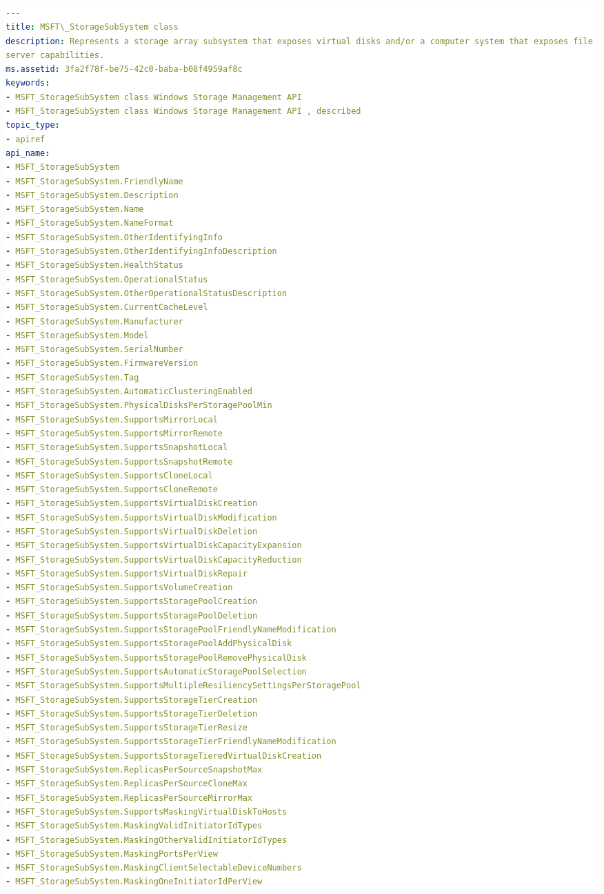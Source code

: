 ```yaml
---
title: MSFT\_StorageSubSystem class
description: Represents a storage array subsystem that exposes virtual disks and/or a computer system that exposes file server capabilities.
ms.assetid: 3fa2f78f-be75-42c0-baba-b08f4959af8c
keywords:
- MSFT_StorageSubSystem class Windows Storage Management API
- MSFT_StorageSubSystem class Windows Storage Management API , described
topic_type:
- apiref
api_name:
- MSFT_StorageSubSystem
- MSFT_StorageSubSystem.FriendlyName
- MSFT_StorageSubSystem.Description
- MSFT_StorageSubSystem.Name
- MSFT_StorageSubSystem.NameFormat
- MSFT_StorageSubSystem.OtherIdentifyingInfo
- MSFT_StorageSubSystem.OtherIdentifyingInfoDescription
- MSFT_StorageSubSystem.HealthStatus
- MSFT_StorageSubSystem.OperationalStatus
- MSFT_StorageSubSystem.OtherOperationalStatusDescription
- MSFT_StorageSubSystem.CurrentCacheLevel
- MSFT_StorageSubSystem.Manufacturer
- MSFT_StorageSubSystem.Model
- MSFT_StorageSubSystem.SerialNumber
- MSFT_StorageSubSystem.FirmwareVersion
- MSFT_StorageSubSystem.Tag
- MSFT_StorageSubSystem.AutomaticClusteringEnabled
- MSFT_StorageSubSystem.PhysicalDisksPerStoragePoolMin
- MSFT_StorageSubSystem.SupportsMirrorLocal
- MSFT_StorageSubSystem.SupportsMirrorRemote
- MSFT_StorageSubSystem.SupportsSnapshotLocal
- MSFT_StorageSubSystem.SupportsSnapshotRemote
- MSFT_StorageSubSystem.SupportsCloneLocal
- MSFT_StorageSubSystem.SupportsCloneRemote
- MSFT_StorageSubSystem.SupportsVirtualDiskCreation
- MSFT_StorageSubSystem.SupportsVirtualDiskModification
- MSFT_StorageSubSystem.SupportsVirtualDiskDeletion
- MSFT_StorageSubSystem.SupportsVirtualDiskCapacityExpansion
- MSFT_StorageSubSystem.SupportsVirtualDiskCapacityReduction
- MSFT_StorageSubSystem.SupportsVirtualDiskRepair
- MSFT_StorageSubSystem.SupportsVolumeCreation
- MSFT_StorageSubSystem.SupportsStoragePoolCreation
- MSFT_StorageSubSystem.SupportsStoragePoolDeletion
- MSFT_StorageSubSystem.SupportsStoragePoolFriendlyNameModification
- MSFT_StorageSubSystem.SupportsStoragePoolAddPhysicalDisk
- MSFT_StorageSubSystem.SupportsStoragePoolRemovePhysicalDisk
- MSFT_StorageSubSystem.SupportsAutomaticStoragePoolSelection
- MSFT_StorageSubSystem.SupportsMultipleResiliencySettingsPerStoragePool
- MSFT_StorageSubSystem.SupportsStorageTierCreation
- MSFT_StorageSubSystem.SupportsStorageTierDeletion
- MSFT_StorageSubSystem.SupportsStorageTierResize
- MSFT_StorageSubSystem.SupportsStorageTierFriendlyNameModification
- MSFT_StorageSubSystem.SupportsStorageTieredVirtualDiskCreation
- MSFT_StorageSubSystem.ReplicasPerSourceSnapshotMax
- MSFT_StorageSubSystem.ReplicasPerSourceCloneMax
- MSFT_StorageSubSystem.ReplicasPerSourceMirrorMax
- MSFT_StorageSubSystem.SupportsMaskingVirtualDiskToHosts
- MSFT_StorageSubSystem.MaskingValidInitiatorIdTypes
- MSFT_StorageSubSystem.MaskingOtherValidInitiatorIdTypes
- MSFT_StorageSubSystem.MaskingPortsPerView
- MSFT_StorageSubSystem.MaskingClientSelectableDeviceNumbers
- MSFT_StorageSubSystem.MaskingOneInitiatorIdPerView
```